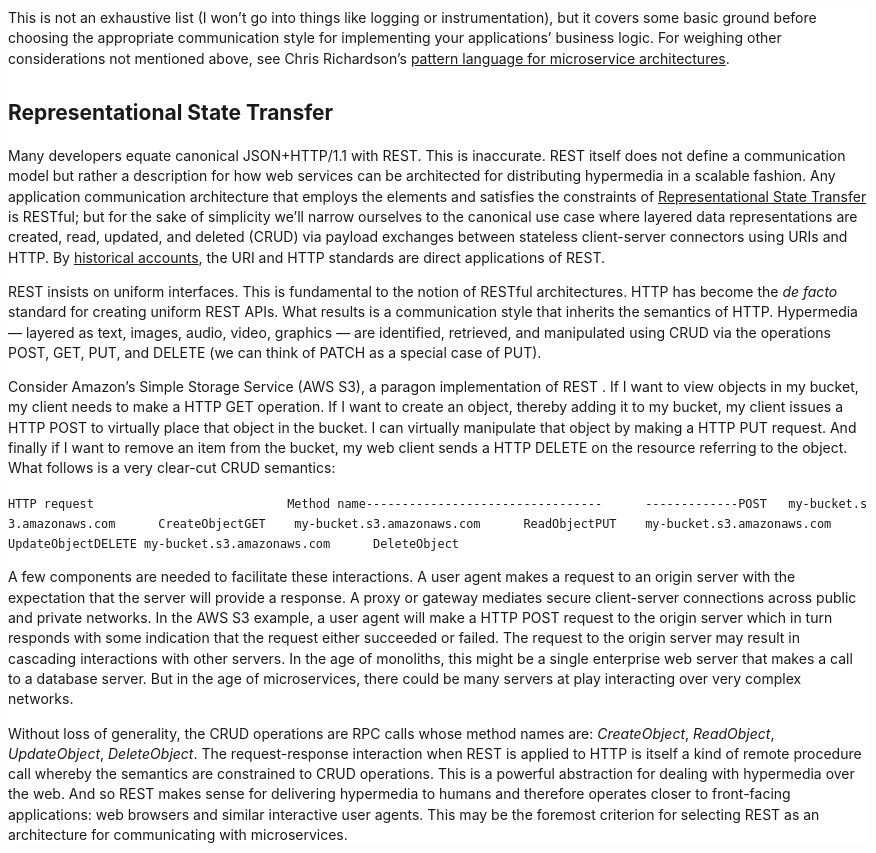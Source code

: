 This is not an exhaustive list (I won’t go into things like logging or instrumentation), but it covers some basic ground before choosing the appropriate communication style for implementing your applications’ business logic. For weighing other considerations not mentioned above, see Chris Richardson’s [pattern language for microservice architectures](http://microservices.io/patterns/index.html).

## Representational State Transfer

Many developers equate canonical JSON+HTTP/1.1 with REST. This is inaccurate. REST itself does not define a communication model but rather a description for how web services can be architected for distributing hypermedia in a scalable fashion. Any application communication architecture that employs the elements and satisfies the constraints of [Representational State Transfer](https://www.ics.uci.edu/~fielding/pubs/dissertation/rest_arch_style.htm) is RESTful; but for the sake of simplicity we’ll narrow ourselves to the canonical use case where layered data representations are created, read, updated, and deleted (CRUD) via payload exchanges between stateless client-server connectors using URIs and HTTP. By [historical accounts](https://www.ics.uci.edu/~fielding/pubs/dissertation/evaluation.htm), the URI and HTTP standards are direct applications of REST.

REST insists on uniform interfaces. This is fundamental to the notion of RESTful architectures. HTTP has become the _de facto_ standard for creating uniform REST APIs. What results is a communication style that inherits the semantics of HTTP. Hypermedia — layered as text, images, audio, video, graphics — are identified, retrieved, and manipulated using CRUD via the operations POST, GET, PUT, and DELETE (we can think of PATCH as a special case of PUT).

Consider Amazon’s Simple Storage Service (AWS S3), a paragon implementation of REST . If I want to view objects in my bucket, my client needs to make a HTTP GET operation. If I want to create an object, thereby adding it to my bucket, my client issues a HTTP POST to virtually place that object in the bucket. I can virtually manipulate that object by making a HTTP PUT request. And finally if I want to remove an item from the bucket, my web client sends a HTTP DELETE on the resource referring to the object. What follows is a very clear-cut CRUD semantics:

```
HTTP request                           Method name---------------------------------      -------------POST   my-bucket.s3.amazonaws.com      CreateObjectGET    my-bucket.s3.amazonaws.com      ReadObjectPUT    my-bucket.s3.amazonaws.com      UpdateObjectDELETE my-bucket.s3.amazonaws.com      DeleteObject
```

A few components are needed to facilitate these interactions. A user agent makes a request to an origin server with the expectation that the server will provide a response. A proxy or gateway mediates secure client-server connections across public and private networks. In the AWS S3 example, a user agent will make a HTTP POST request to the origin server which in turn responds with some indication that the request either succeeded or failed. The request to the origin server may result in cascading interactions with other servers. In the age of monoliths, this might be a single enterprise web server that makes a call to a database server. But in the age of microservices, there could be many servers at play interacting over very complex networks.

Without loss of generality, the CRUD operations are RPC calls whose method names are: _CreateObject_, _ReadObject_, _UpdateObject_, _DeleteObject_. The request-response interaction when REST is applied to HTTP is itself a kind of remote procedure call whereby the semantics are constrained to CRUD operations. This is a powerful abstraction for dealing with hypermedia over the web. And so REST makes sense for delivering hypermedia to humans and therefore operates closer to front-facing applications: web browsers and similar interactive user agents. This may be the foremost criterion for selecting REST as an architecture for communicating with microservices.

